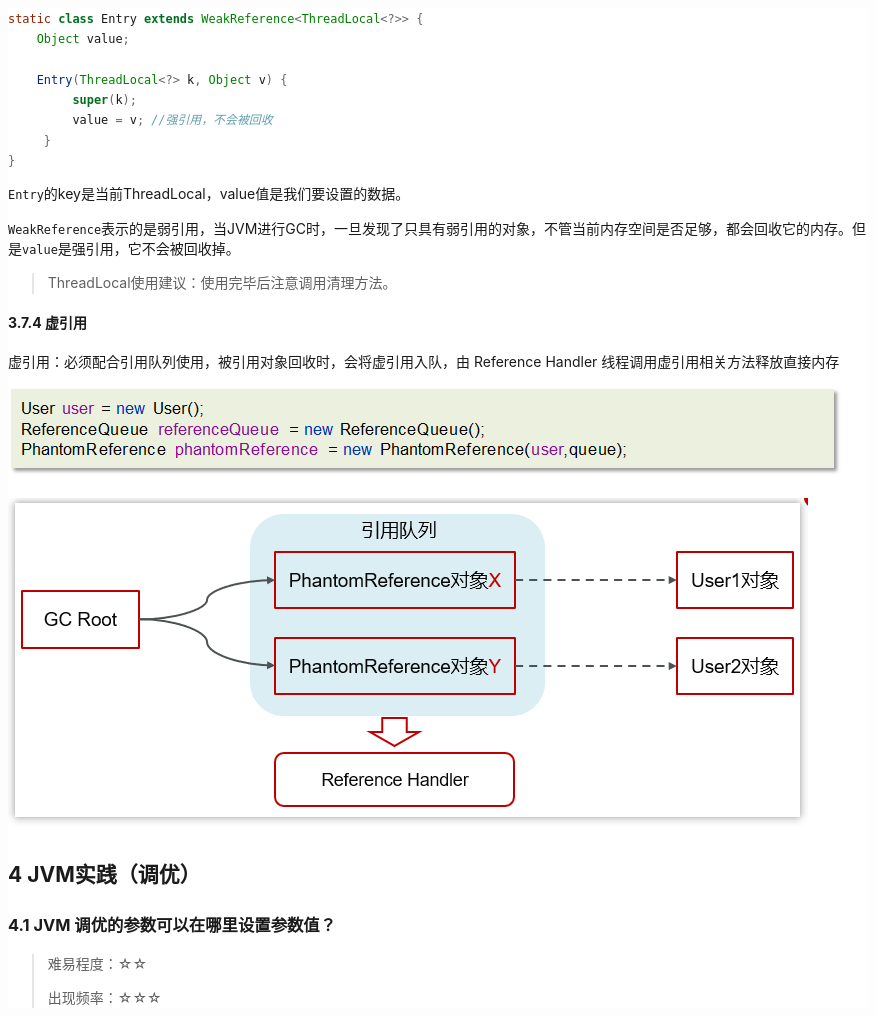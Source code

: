 ```java
static class Entry extends WeakReference<ThreadLocal<?>> {
    Object value;

    Entry(ThreadLocal<?> k, Object v) {
         super(k);
         value = v; //强引用，不会被回收
     }
}
```

`Entry`的key是当前ThreadLocal，value值是我们要设置的数据。

`WeakReference`表示的是弱引用，当JVM进行GC时，一旦发现了只具有弱引用的对象，不管当前内存空间是否足够，都会回收它的内存。但是`value`是强引用，它不会被回收掉。

>ThreadLocal使用建议：使用完毕后注意调用清理方法。

#### 3.7.4 虚引用

虚引用：必须配合引用队列使用，被引用对象回收时，会将虚引用入队，由 Reference Handler 线程调用虚引用相关方法释放直接内存

![image-20230506155518510](assets/image-20230506155518510.png)

![image-20230506155552693](assets/image-20230506155552693.png)

## 4 JVM实践（调优）

### 4.1 JVM 调优的参数可以在哪里设置参数值？

>难易程度：☆☆
>
>出现频率：☆☆☆
